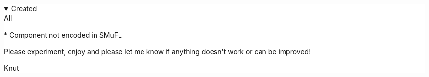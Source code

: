 </details>
<details open>        
<summary>Created</summary>
All

</details>

\* Component not encoded in SMuFL


Please experiment, enjoy and please let me know if anything doesn't work or can be improved!

Knut
